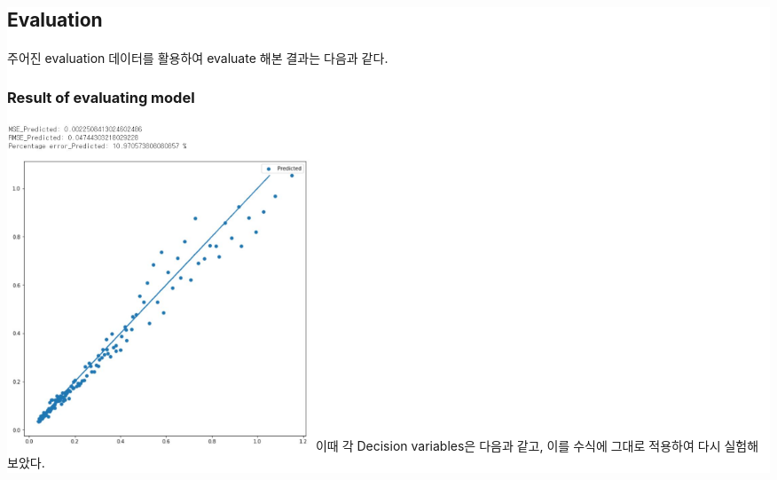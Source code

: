 ## Evaluation
주어진 evaluation 데이터를 활용하여 evaluate 해본 결과는 다음과 같다.

### Result of evaluating model
<img src="./res_img/test_res_hotfix.JPG" width="40%">
이때 각 Decision variables은 다음과 같고, 이를 수식에 그대로 적용하여 다시 실험해 보았다.
